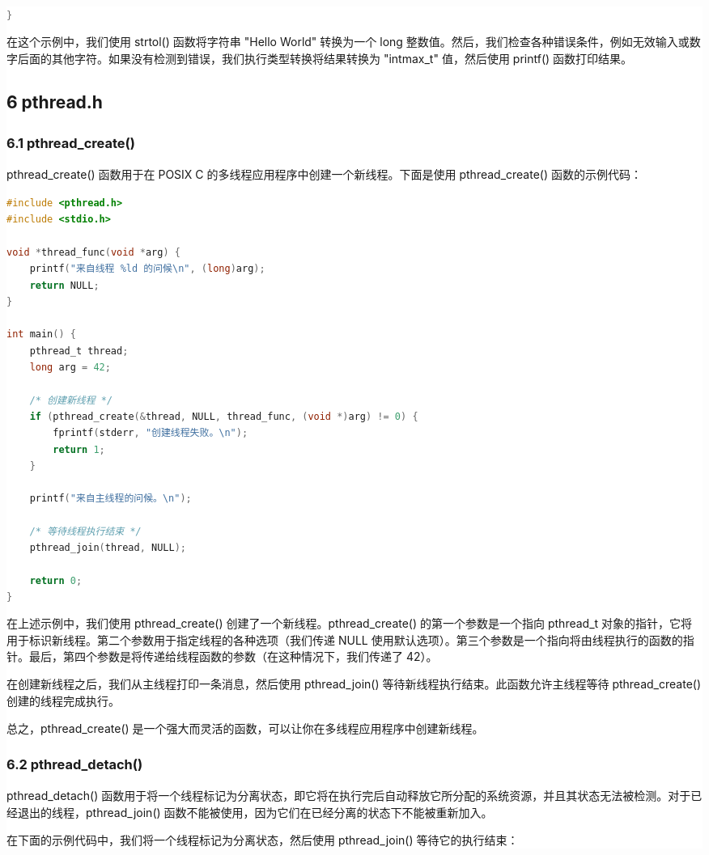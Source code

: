 ```c
}
```

在这个示例中，我们使用 strtol() 函数将字符串 "Hello World" 转换为一个 long 整数值。然后，我们检查各种错误条件，例如无效输入或数字后面的其他字符。如果没有检测到错误，我们执行类型转换将结果转换为 "intmax_t" 值，然后使用 printf() 函数打印结果。

## 6 pthread.h

### 6.1 pthread_create()

pthread_create() 函数用于在 POSIX C 的多线程应用程序中创建一个新线程。下面是使用 pthread_create() 函数的示例代码：

```c
#include <pthread.h>
#include <stdio.h>

void *thread_func(void *arg) {
    printf("来自线程 %ld 的问候\n", (long)arg);
    return NULL;
}

int main() {
    pthread_t thread;
    long arg = 42;

    /* 创建新线程 */
    if (pthread_create(&thread, NULL, thread_func, (void *)arg) != 0) {
        fprintf(stderr, "创建线程失败。\n");
        return 1;
    }

    printf("来自主线程的问候。\n");

    /* 等待线程执行结束 */
    pthread_join(thread, NULL);

    return 0;
}
```

在上述示例中，我们使用 pthread_create() 创建了一个新线程。pthread_create() 的第一个参数是一个指向 pthread_t 对象的指针，它将用于标识新线程。第二个参数用于指定线程的各种选项（我们传递 NULL 使用默认选项）。第三个参数是一个指向将由线程执行的函数的指针。最后，第四个参数是将传递给线程函数的参数（在这种情况下，我们传递了 42）。

在创建新线程之后，我们从主线程打印一条消息，然后使用 pthread_join() 等待新线程执行结束。此函数允许主线程等待 pthread_create() 创建的线程完成执行。

总之，pthread_create() 是一个强大而灵活的函数，可以让你在多线程应用程序中创建新线程。

### 6.2 pthread_detach()

pthread_detach() 函数用于将一个线程标记为分离状态，即它将在执行完后自动释放它所分配的系统资源，并且其状态无法被检测。对于已经退出的线程，pthread_join() 函数不能被使用，因为它们在已经分离的状态下不能被重新加入。

在下面的示例代码中，我们将一个线程标记为分离状态，然后使用 pthread_join() 等待它的执行结束：
